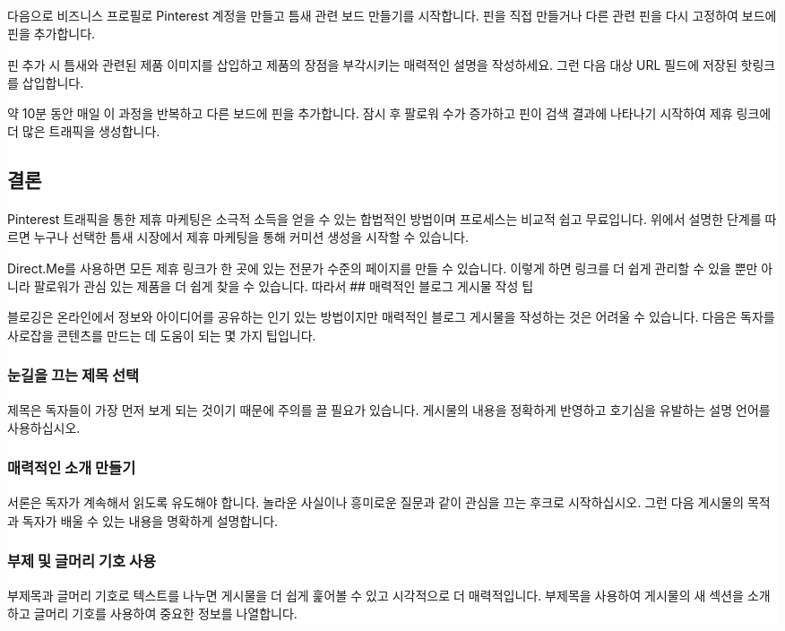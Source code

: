 다음으로 비즈니스 프로필로 Pinterest 계정을 만들고 틈새 관련 보드 만들기를 시작합니다. 핀을 직접 만들거나 다른 관련 핀을 다시 고정하여 보드에 핀을 추가합니다.

핀 추가 시 틈새와 관련된 제품 이미지를 삽입하고 제품의 장점을 부각시키는 매력적인 설명을 작성하세요. 그런 다음 대상 URL 필드에 저장된 핫링크를 삽입합니다.

약 10분 동안 매일 이 과정을 반복하고 다른 보드에 핀을 추가합니다. 잠시 후 팔로워 수가 증가하고 핀이 검색 결과에 나타나기 시작하여 제휴 링크에 더 많은 트래픽을 생성합니다.

## 결론

Pinterest 트래픽을 통한 제휴 마케팅은 소극적 소득을 얻을 수 있는 합법적인 방법이며 프로세스는 비교적 쉽고 무료입니다. 위에서 설명한 단계를 따르면 누구나 선택한 틈새 시장에서 제휴 마케팅을 통해 커미션 생성을 시작할 수 있습니다.

Direct.Me를 사용하면 모든 제휴 링크가 한 곳에 있는 전문가 수준의 페이지를 만들 수 있습니다. 이렇게 하면 링크를 더 쉽게 관리할 수 있을 뿐만 아니라 팔로워가 관심 있는 제품을 더 쉽게 찾을 수 있습니다. 따라서 ## 매력적인 블로그 게시물 작성 팁

블로깅은 온라인에서 정보와 아이디어를 공유하는 인기 있는 방법이지만 매력적인 블로그 게시물을 작성하는 것은 어려울 수 있습니다. 다음은 독자를 사로잡을 콘텐츠를 만드는 데 도움이 되는 몇 가지 팁입니다.

### 눈길을 끄는 제목 선택

제목은 독자들이 가장 먼저 보게 되는 것이기 때문에 주의를 끌 필요가 있습니다. 게시물의 내용을 정확하게 반영하고 호기심을 유발하는 설명 언어를 사용하십시오.

### 매력적인 소개 만들기

서론은 독자가 계속해서 읽도록 유도해야 합니다. 놀라운 사실이나 흥미로운 질문과 같이 관심을 끄는 후크로 시작하십시오. 그런 다음 게시물의 목적과 독자가 배울 수 있는 내용을 명확하게 설명합니다.

### 부제 및 글머리 기호 사용

부제목과 글머리 기호로 텍스트를 나누면 게시물을 더 쉽게 훑어볼 수 있고 시각적으로 더 매력적입니다. 부제목을 사용하여 게시물의 새 섹션을 소개하고 글머리 기호를 사용하여 중요한 정보를 나열합니다.